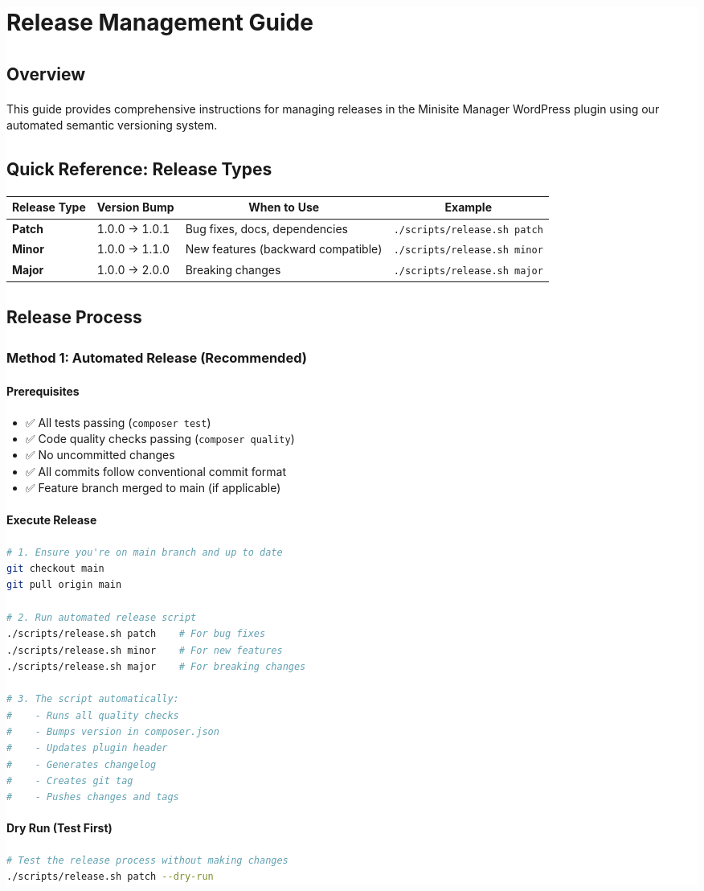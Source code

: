 # Release Management Guide

## Overview

This guide provides comprehensive instructions for managing releases in the Minisite Manager WordPress plugin using our automated semantic versioning system.

## Quick Reference: Release Types

| Release Type | Version Bump | When to Use | Example |
|--------------|--------------|-------------|---------|
| **Patch** | 1.0.0 → 1.0.1 | Bug fixes, docs, dependencies | `./scripts/release.sh patch` |
| **Minor** | 1.0.0 → 1.1.0 | New features (backward compatible) | `./scripts/release.sh minor` |
| **Major** | 1.0.0 → 2.0.0 | Breaking changes | `./scripts/release.sh major` |

## Release Process

### Method 1: Automated Release (Recommended)

#### Prerequisites
- ✅ All tests passing (`composer test`)
- ✅ Code quality checks passing (`composer quality`)
- ✅ No uncommitted changes
- ✅ All commits follow conventional commit format
- ✅ Feature branch merged to main (if applicable)

#### Execute Release
```bash
# 1. Ensure you're on main branch and up to date
git checkout main
git pull origin main

# 2. Run automated release script
./scripts/release.sh patch    # For bug fixes
./scripts/release.sh minor    # For new features
./scripts/release.sh major    # For breaking changes

# 3. The script automatically:
#    - Runs all quality checks
#    - Bumps version in composer.json
#    - Updates plugin header
#    - Generates changelog
#    - Creates git tag
#    - Pushes changes and tags
```

#### Dry Run (Test First)
```bash
# Test the release process without making changes
./scripts/release.sh patch --dry-run
```
